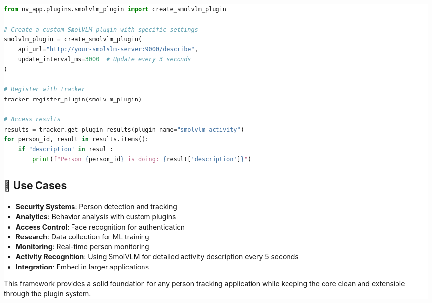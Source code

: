 ```python
from uv_app.plugins.smolvlm_plugin import create_smolvlm_plugin

# Create a custom SmolVLM plugin with specific settings
smolvlm_plugin = create_smolvlm_plugin(
    api_url="http://your-smolvlm-server:9000/describe",
    update_interval_ms=3000  # Update every 3 seconds
)

# Register with tracker
tracker.register_plugin(smolvlm_plugin)

# Access results
results = tracker.get_plugin_results(plugin_name="smolvlm_activity")
for person_id, result in results.items():
    if "description" in result:
        print(f"Person {person_id} is doing: {result['description']}")
```

## 🎯 **Use Cases**

- **Security Systems**: Person detection and tracking
- **Analytics**: Behavior analysis with custom plugins
- **Access Control**: Face recognition for authentication
- **Research**: Data collection for ML training
- **Monitoring**: Real-time person monitoring
- **Activity Recognition**: Using SmolVLM for detailed activity description every 5 seconds
- **Integration**: Embed in larger applications

This framework provides a solid foundation for any person tracking application while keeping the core clean and extensible through the plugin system.
